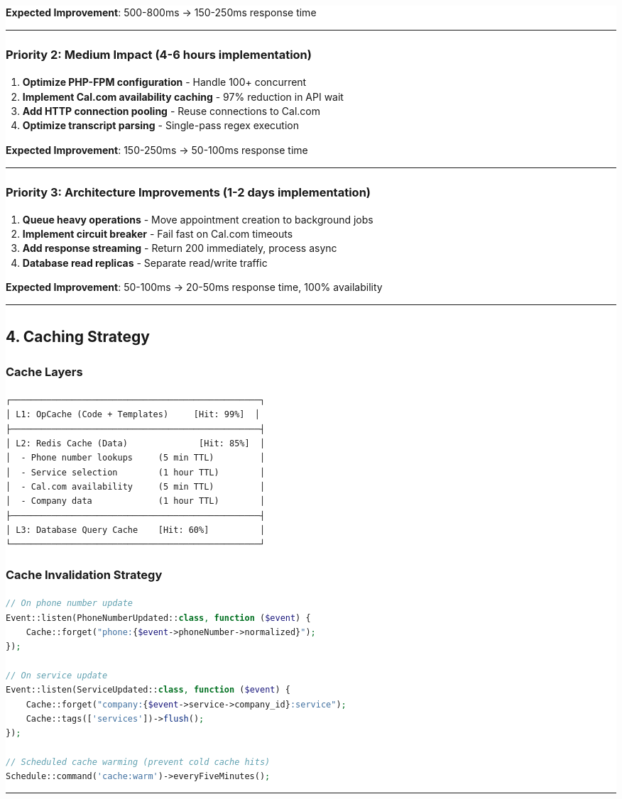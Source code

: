 **Expected Improvement**: 500-800ms → 150-250ms response time

---

### Priority 2: Medium Impact (4-6 hours implementation)
1. **Optimize PHP-FPM configuration** - Handle 100+ concurrent
2. **Implement Cal.com availability caching** - 97% reduction in API wait
3. **Add HTTP connection pooling** - Reuse connections to Cal.com
4. **Optimize transcript parsing** - Single-pass regex execution

**Expected Improvement**: 150-250ms → 50-100ms response time

---

### Priority 3: Architecture Improvements (1-2 days implementation)
1. **Queue heavy operations** - Move appointment creation to background jobs
2. **Implement circuit breaker** - Fail fast on Cal.com timeouts
3. **Add response streaming** - Return 200 immediately, process async
4. **Database read replicas** - Separate read/write traffic

**Expected Improvement**: 50-100ms → 20-50ms response time, 100% availability

---

## 4. Caching Strategy

### Cache Layers
```
┌─────────────────────────────────────────────────┐
│ L1: OpCache (Code + Templates)     [Hit: 99%]  │
├─────────────────────────────────────────────────┤
│ L2: Redis Cache (Data)              [Hit: 85%]  │
│  - Phone number lookups     (5 min TTL)         │
│  - Service selection        (1 hour TTL)        │
│  - Cal.com availability     (5 min TTL)         │
│  - Company data             (1 hour TTL)        │
├─────────────────────────────────────────────────┤
│ L3: Database Query Cache    [Hit: 60%]          │
└─────────────────────────────────────────────────┘
```

### Cache Invalidation Strategy
```php
// On phone number update
Event::listen(PhoneNumberUpdated::class, function ($event) {
    Cache::forget("phone:{$event->phoneNumber->normalized}");
});

// On service update
Event::listen(ServiceUpdated::class, function ($event) {
    Cache::forget("company:{$event->service->company_id}:service");
    Cache::tags(['services'])->flush();
});

// Scheduled cache warming (prevent cold cache hits)
Schedule::command('cache:warm')->everyFiveMinutes();
```

---
